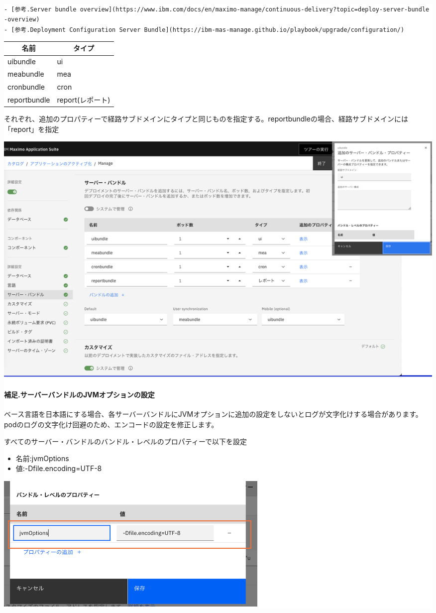 	- [参考.Server bundle overview](https://www.ibm.com/docs/en/maximo-manage/continuous-delivery?topic=deploy-server-bundle-overview)
	- [参考.Deployment Configuration Server Bundle](https://ibm-mas-manage.github.io/playbook/upgrade/configuration/)


| 名前         | タイプ           |
| ------------ | ---------------- |
| uibundle     | ui               |
| meabundle    | mea              |
| cronbundle   | cron             |
| reportbundle | report(レポート) |

それぞれ、追加のプロパティーで経路サブドメインにタイプと同じものを指定する。reportbundleの場合、経路サブドメインには「report」を指定

![](2022-04-03-14-44-04.png)

#### 補足.サーバーバンドルのJVMオプションの設定
ベース言語を日本語にする場合、各サーバーバンドルにJVMオプションに追加の設定をしないとログが文字化けする場合があります。podのログの文字化け回避のため、エンコードの設定を修正します。

すべてのサーバー・バンドルのバンドル・レベルのプロパティーで以下を設定
* 名前:jvmOptions
* 値:-Dfile.encoding=UTF-8

![](2022-07-27-08-18-45.png)
